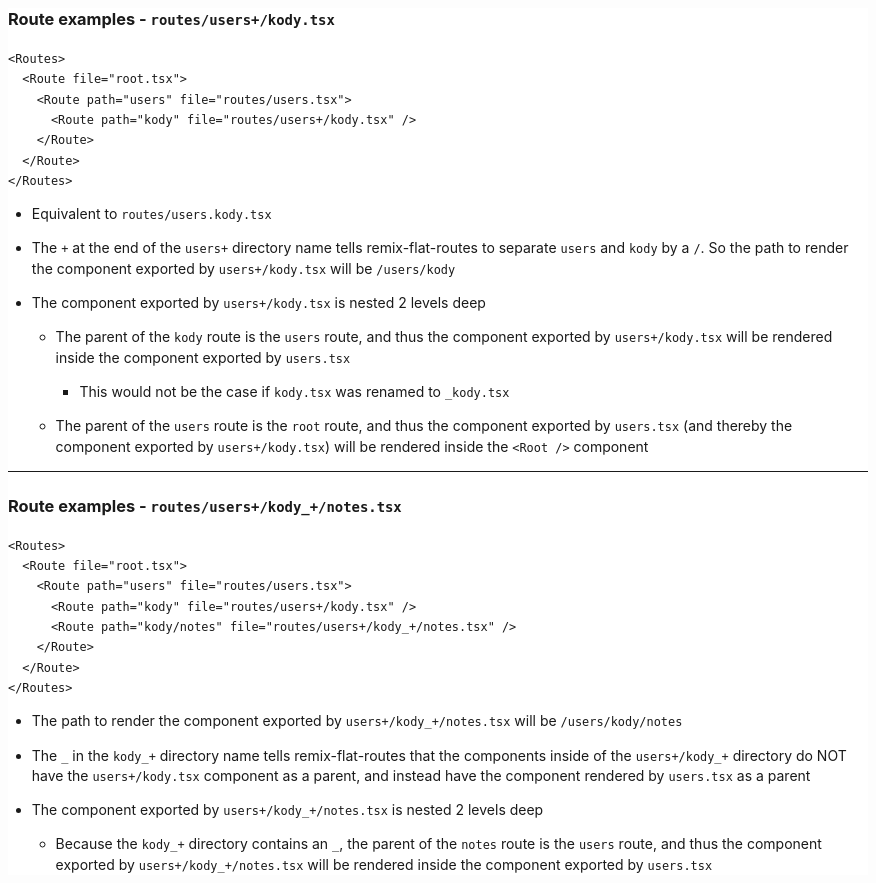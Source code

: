 
### Route examples - `routes/users+/kody.tsx`

```tsx
<Routes>
  <Route file="root.tsx">
    <Route path="users" file="routes/users.tsx">
      <Route path="kody" file="routes/users+/kody.tsx" />
    </Route>
  </Route>
</Routes>
```

- Equivalent to `routes/users.kody.tsx`

- The `+` at the end of the `users+` directory name tells remix-flat-routes to
  separate `users` and `kody` by a `/`. So the path to render the component
  exported by `users+/kody.tsx` will be `/users/kody`

- The component exported by `users+/kody.tsx` is nested 2 levels deep

  - The parent of the `kody` route is the `users` route, and thus the component
    exported by `users+/kody.tsx` will be rendered inside the component exported
    by `users.tsx`

    - This would not be the case if `kody.tsx` was renamed to `_kody.tsx`

  - The parent of the `users` route is the `root` route, and thus the component
    exported by `users.tsx` (and thereby the component exported by
    `users+/kody.tsx`) will be rendered inside the `<Root />` component

---

### Route examples - `routes/users+/kody_+/notes.tsx`

```tsx
<Routes>
  <Route file="root.tsx">
    <Route path="users" file="routes/users.tsx">
      <Route path="kody" file="routes/users+/kody.tsx" />
      <Route path="kody/notes" file="routes/users+/kody_+/notes.tsx" />
    </Route>
  </Route>
</Routes>
```

- The path to render the component exported by `users+/kody_+/notes.tsx` will be
  `/users/kody/notes`

- The `_` in the `kody_+` directory name tells remix-flat-routes that the
  components inside of the `users+/kody_+` directory do NOT have the
  `users+/kody.tsx` component as a parent, and instead have the component
  rendered by `users.tsx` as a parent

- The component exported by `users+/kody_+/notes.tsx` is nested 2 levels deep

  - Because the `kody_+` directory contains an `_`, the parent of the `notes` route
    is the `users` route, and thus the component exported by
    `users+/kody_+/notes.tsx` will be rendered inside the component exported by
    `users.tsx`
